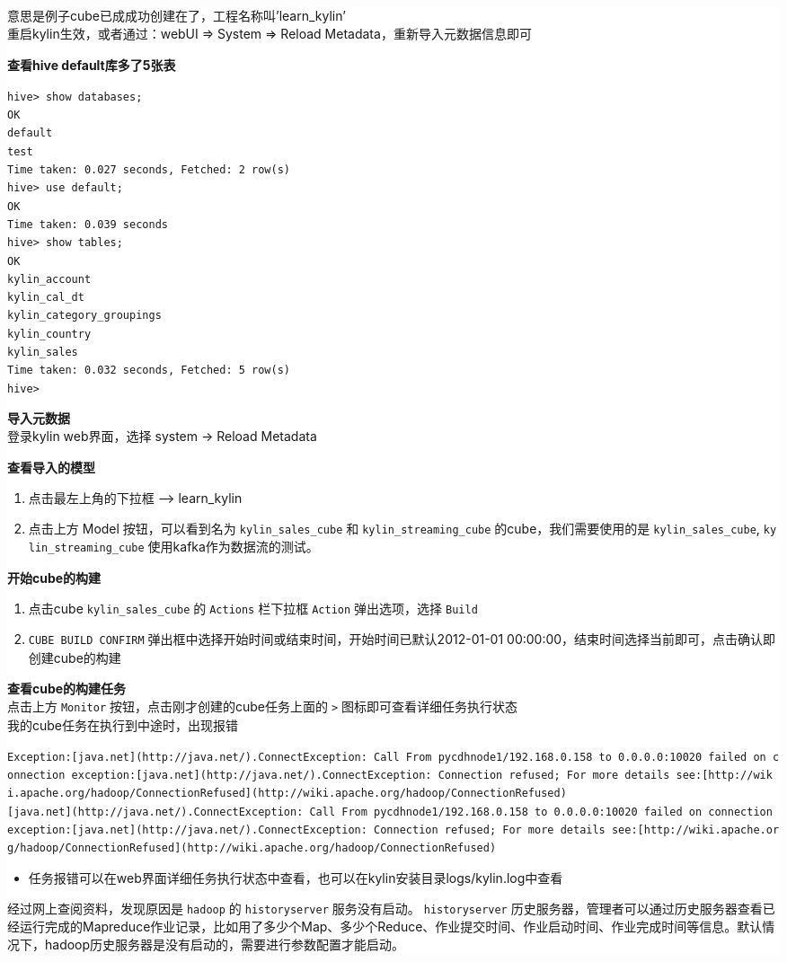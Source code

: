 意思是例子cube已成成功创建在了，工程名称叫’learn_kylin’   
重启kylin生效，或者通过：webUI => System => Reload Metadata，重新导入元数据信息即可

**查看hive default库多了5张表**
```
hive> show databases;   
OK   
default   
test   
Time taken: 0.027 seconds, Fetched: 2 row(s)   
hive> use default;   
OK   
Time taken: 0.039 seconds   
hive> show tables;   
OK   
kylin_account   
kylin_cal_dt   
kylin_category_groupings   
kylin_country   
kylin_sales   
Time taken: 0.032 seconds, Fetched: 5 row(s)   
hive>
```
**导入元数据**   
登录kylin web界面，选择 system -> Reload Metadata

**查看导入的模型**

1. 点击最左上角的下拉框 —> learn_kylin

2. 点击上方 Model 按钮，可以看到名为 `kylin_sales_cube` 和 `kylin_streaming_cube` 的cube，我们需要使用的是 `kylin_sales_cube`, `kylin_streaming_cube` 使用kafka作为数据流的测试。

**开始cube的构建**

1. 点击cube `kylin_sales_cube` 的 `Actions` 栏下拉框 `Action` 弹出选项，选择 `Build`

2. `CUBE BUILD CONFIRM` 弹出框中选择开始时间或结束时间，开始时间已默认2012-01-01 00:00:00，结束时间选择当前即可，点击确认即创建cube的构建

**查看cube的构建任务**   
点击上方 `Monitor` 按钮，点击刚才创建的cube任务上面的 `>` 图标即可查看详细任务执行状态   
我的cube任务在执行到中途时，出现报错
```
Exception:[java.net](http://java.net/).ConnectException: Call From pycdhnode1/192.168.0.158 to 0.0.0.0:10020 failed on connection exception:[java.net](http://java.net/).ConnectException: Connection refused; For more details see:[http://wiki.apache.org/hadoop/ConnectionRefused](http://wiki.apache.org/hadoop/ConnectionRefused)   
[java.net](http://java.net/).ConnectException: Call From pycdhnode1/192.168.0.158 to 0.0.0.0:10020 failed on connection exception:[java.net](http://java.net/).ConnectException: Connection refused; For more details see:[http://wiki.apache.org/hadoop/ConnectionRefused](http://wiki.apache.org/hadoop/ConnectionRefused)
```
- 任务报错可以在web界面详细任务执行状态中查看，也可以在kylin安装目录logs/kylin.log中查看

经过网上查阅资料，发现原因是 `hadoop` 的 `historyserver` 服务没有启动。 `historyserver` 历史服务器，管理者可以通过历史服务器查看已经运行完成的Mapreduce作业记录，比如用了多少个Map、多少个Reduce、作业提交时间、作业启动时间、作业完成时间等信息。默认情况下，hadoop历史服务器是没有启动的，需要进行参数配置才能启动。
